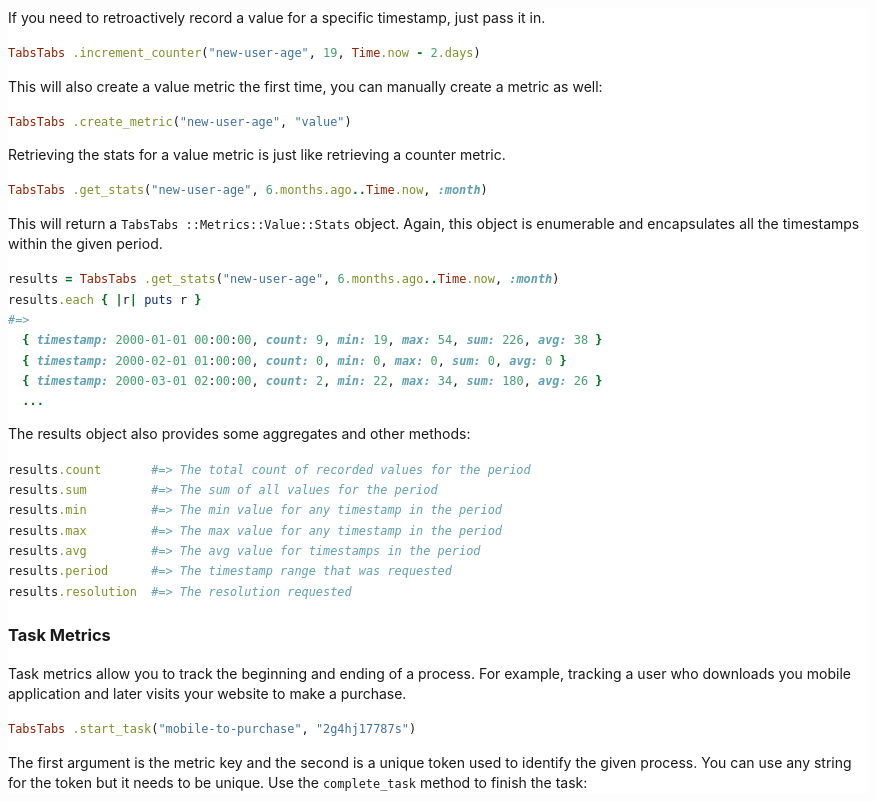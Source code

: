 If you need to retroactively record a value for a specific
timestamp, just pass it in.

```ruby
TabsTabs .increment_counter("new-user-age", 19, Time.now - 2.days)
```

This will also create a value metric the first time, you can manually create
a metric as well:

```ruby
TabsTabs .create_metric("new-user-age", "value")
```

Retrieving the stats for a value metric is just like retrieving a counter metric.

```ruby
TabsTabs .get_stats("new-user-age", 6.months.ago..Time.now, :month)
```

This will return a `TabsTabs ::Metrics::Value::Stats` object.  Again, this
object is enumerable and encapsulates all the timestamps within the
given period.

```ruby
results = TabsTabs .get_stats("new-user-age", 6.months.ago..Time.now, :month)
results.each { |r| puts r }
#=>
  { timestamp: 2000-01-01 00:00:00, count: 9, min: 19, max: 54, sum: 226, avg: 38 }
  { timestamp: 2000-02-01 01:00:00, count: 0, min: 0, max: 0, sum: 0, avg: 0 }
  { timestamp: 2000-03-01 02:00:00, count: 2, min: 22, max: 34, sum: 180, avg: 26 }
  ...
```

The results object also provides some aggregates and other methods:

```ruby
results.count       #=> The total count of recorded values for the period
results.sum         #=> The sum of all values for the period
results.min         #=> The min value for any timestamp in the period
results.max         #=> The max value for any timestamp in the period
results.avg         #=> The avg value for timestamps in the period
results.period      #=> The timestamp range that was requested
results.resolution  #=> The resolution requested
```

### Task Metrics

Task metrics allow you to track the beginning and ending of a process.
For example, tracking a user who downloads you mobile application and
later visits your website to make a purchase.

```ruby
TabsTabs .start_task("mobile-to-purchase", "2g4hj17787s")
```

The first argument is the metric key and the second is a unique token
used to identify the given process.  You can use any string for the
token but it needs to be unique.  Use the `complete_task` method to
finish the task:
